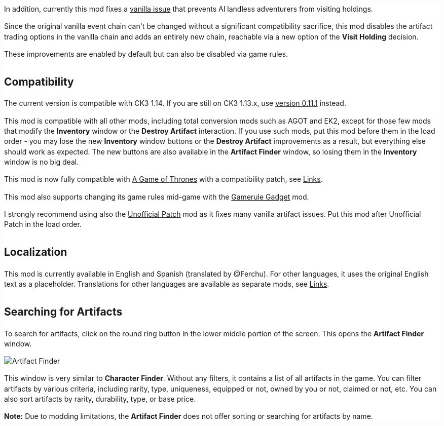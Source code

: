 In addition, currently this mod fixes a [vanilla issue](https://forum.paradoxplaza.com/forum/threads/ai-landless-adventurers-are-not-visiting-settlements-if-you-switch-to-any-of-them-you-cant-as-well.1712826/) that prevents AI landless adventurers from visiting holdings.

Since the original vanilla event chain can't be changed without a significant compatibility sacrifice, this mod disables the artifact trading options in the vanilla chain and adds an entirely new chain, reachable via a new option of the **Visit Holding** decision.

These improvements are enabled by default but can also be disabled via game rules.

## Compatibility

The current version is compatible with CK3 1.14. If you are still on CK3 1.13.x, use [version 0.11.1](https://github.com/pharaox/artifact_trade/releases/download/0.11.1/search_and_trade_artifacts-0.11.1.zip) instead.

This mod is compatible with all other mods, including total conversion mods such as AGOT and EK2, except for those few mods that modify the **Inventory** window or the **Destroy Artifact** interaction. If you use such mods, put this mod before them in the load order - you may lose the new **Inventory** window buttons or the **Destroy Artifact** improvements as a result, but everything else should work as expected. The new buttons are also available in the **Artifact Finder** window, so losing them in the **Inventory** window is no big deal.

This mod is now fully compatible with [A Game of Thrones](https://steamcommunity.com/sharedfiles/filedetails/?id=2962333032) with a compatibility patch, see [Links](#links).

This mod also supports changing its game rules mid-game with the [Gamerule Gadget](https://steamcommunity.com/sharedfiles/filedetails/?id=2826829936) mod.

I strongly recommend using also the [Unofficial Patch](https://steamcommunity.com/sharedfiles/filedetails/?id=2871648329) mod as it fixes many vanilla artifact issues. Put this mod after Unofficial Patch in the load order.

## Localization

This mod is currently available in English and Spanish (translated by @Ferchu). For other languages, it uses the original English text as a placeholder. Translations for other languages are available as separate mods, see [Links](#links).

## Searching for Artifacts

To search for artifacts, click on the round ring button in the lower middle portion of the screen. This opens the **Artifact Finder** window.

![Artifact Finder](https://steamuserimages-a.akamaihd.net/ugc/2047490891201303401/C4D77756FBBDFD1BB5EE2E3693F36131267D2287/?ima=fit)

This window is very similar to **Character Finder**. Without any filters, it contains a list of all artifacts in the game. You can filter artifacts by various criteria, including rarity, type, uniqueness, equipped or not, owned by you or not, claimed or not, etc. You can also sort artifacts by rarity, durability, type, or base price.

**Note:** Due to modding limitations, the **Artifact Finder** does not offer sorting or searching for artifacts by name.
